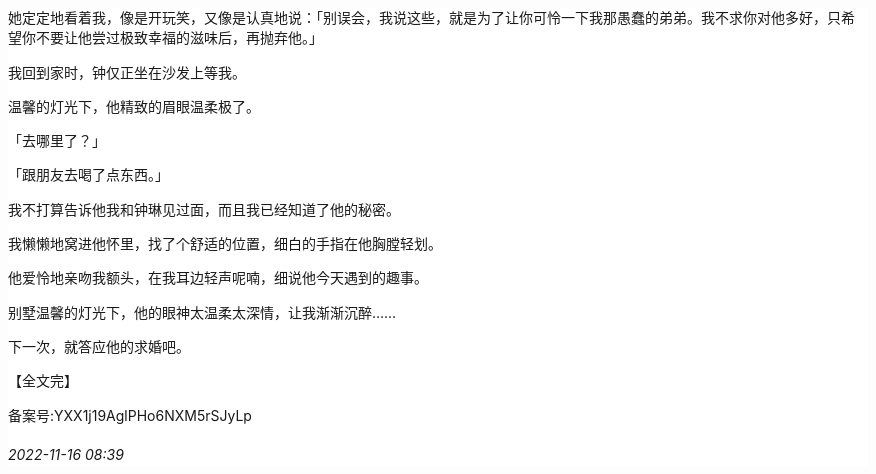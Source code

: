 她定定地看着我，像是开玩笑，又像是认真地说：「别误会，我说这些，就是为了让你可怜一下我那愚蠢的弟弟。我不求你对他多好，只希望你不要让他尝过极致幸福的滋味后，再抛弃他。」


我回到家时，钟仅正坐在沙发上等我。


温馨的灯光下，他精致的眉眼温柔极了。


「去哪里了？」


「跟朋友去喝了点东西。」


我不打算告诉他我和钟琳见过面，而且我已经知道了他的秘密。


我懒懒地窝进他怀里，找了个舒适的位置，细白的手指在他胸膛轻划。


他爱怜地亲吻我额头，在我耳边轻声呢喃，细说他今天遇到的趣事。


别墅温馨的灯光下，他的眼神太温柔太深情，让我渐渐沉醉……


下一次，就答应他的求婚吧。


【全文完】


备案号:YXX1j19AglPHo6NXM5rSJyLp


###### 2022-11-16 08:39
